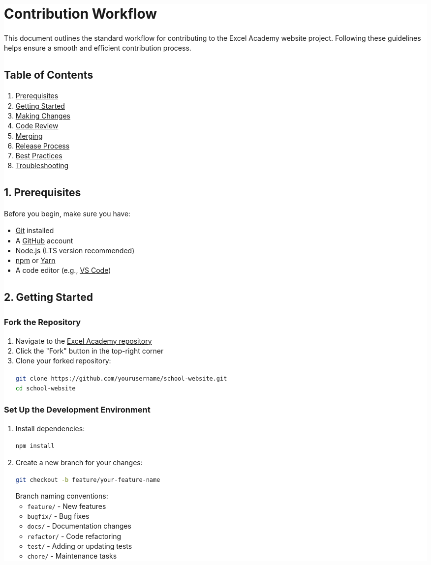 # Contribution Workflow

This document outlines the standard workflow for contributing to the Excel Academy website project. Following these guidelines helps ensure a smooth and efficient contribution process.

## Table of Contents
1. [Prerequisites](#1-prerequisites)
2. [Getting Started](#2-getting-started)
3. [Making Changes](#3-making-changes)
4. [Code Review](#4-code-review)
5. [Merging](#5-merging)
6. [Release Process](#6-release-process)
7. [Best Practices](#7-best-practices)
8. [Troubleshooting](#8-troubleshooting)

## 1. Prerequisites

Before you begin, make sure you have:

- [Git](https://git-scm.com/) installed
- A [GitHub](https://github.com/) account
- [Node.js](https://nodejs.org/) (LTS version recommended)
- [npm](https://www.npmjs.com/) or [Yarn](https://yarnpkg.com/)
- A code editor (e.g., [VS Code](https://code.visualstudio.com/))

## 2. Getting Started

### Fork the Repository
1. Navigate to the [Excel Academy repository](https://github.com/yourusername/school-website)
2. Click the "Fork" button in the top-right corner
3. Clone your forked repository:
   ```bash
   git clone https://github.com/yourusername/school-website.git
   cd school-website
   ```

### Set Up the Development Environment
1. Install dependencies:
   ```bash
   npm install
   ```
2. Create a new branch for your changes:
   ```bash
   git checkout -b feature/your-feature-name
   ```
   Branch naming conventions:
   - `feature/` - New features
   - `bugfix/` - Bug fixes
   - `docs/` - Documentation changes
   - `refactor/` - Code refactoring
   - `test/` - Adding or updating tests
   - `chore/` - Maintenance tasks
